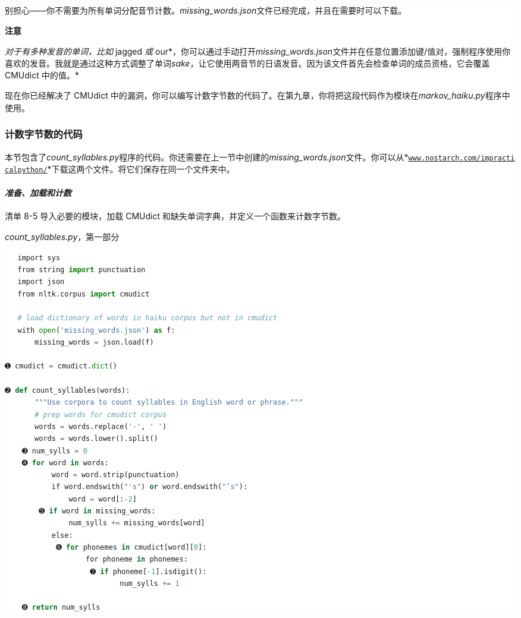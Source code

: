 ```py
```

别担心——你不需要为所有单词分配音节计数。*missing_words.json*文件已经完成，并且在需要时可以下载。

**注意**

*对于有多种发音的单词，比如* jagged *或* our*，你可以通过手动打开*missing_words.json*文件并在任意位置添加键/值对，强制程序使用你喜欢的发音。我就是通过这种方式调整了单词*sake*，让它使用两音节的日语发音。因为该文件首先会检查单词的成员资格，它会覆盖 CMUdict 中的值。*

现在你已经解决了 CMUdict 中的漏洞，你可以编写计数字节数的代码了。在第九章，你将把这段代码作为模块在*markov_haiku.py*程序中使用。

### **计数字节数的代码**

本节包含了*count_syllables.py*程序的代码。你还需要在上一节中创建的*missing_words.json*文件。你可以从*[`www.nostarch.com/impracticalpython/`](https://www.nostarch.com/impracticalpython/)*下载这两个文件。将它们保存在同一个文件夹中。

#### ***准备、加载和计数***

清单 8-5 导入必要的模块，加载 CMUdict 和缺失单词字典，并定义一个函数来计数字节数。

*count_syllables.py*，第一部分

```py
   import sys
   from string import punctuation
   import json
   from nltk.corpus import cmudict

   # load dictionary of words in haiku corpus but not in cmudict
   with open('missing_words.json') as f:
       missing_words = json.load(f)

➊ cmudict = cmudict.dict()

➋ def count_syllables(words):
       """Use corpora to count syllables in English word or phrase."""
       # prep words for cmudict corpus
       words = words.replace('-', ' ')
       words = words.lower().split()
    ➌ num_sylls = 0
    ➍ for word in words:
           word = word.strip(punctuation)
           if word.endswith("'s") or word.endswith("’s"):
               word = word[:-2]
        ➎ if word in missing_words:
               num_sylls += missing_words[word]
           else:
            ➏ for phonemes in cmudict[word][0]:
                   for phoneme in phonemes:
                    ➐ if phoneme[-1].isdigit():
                           num_sylls += 1

    ➑ return num_sylls
```
